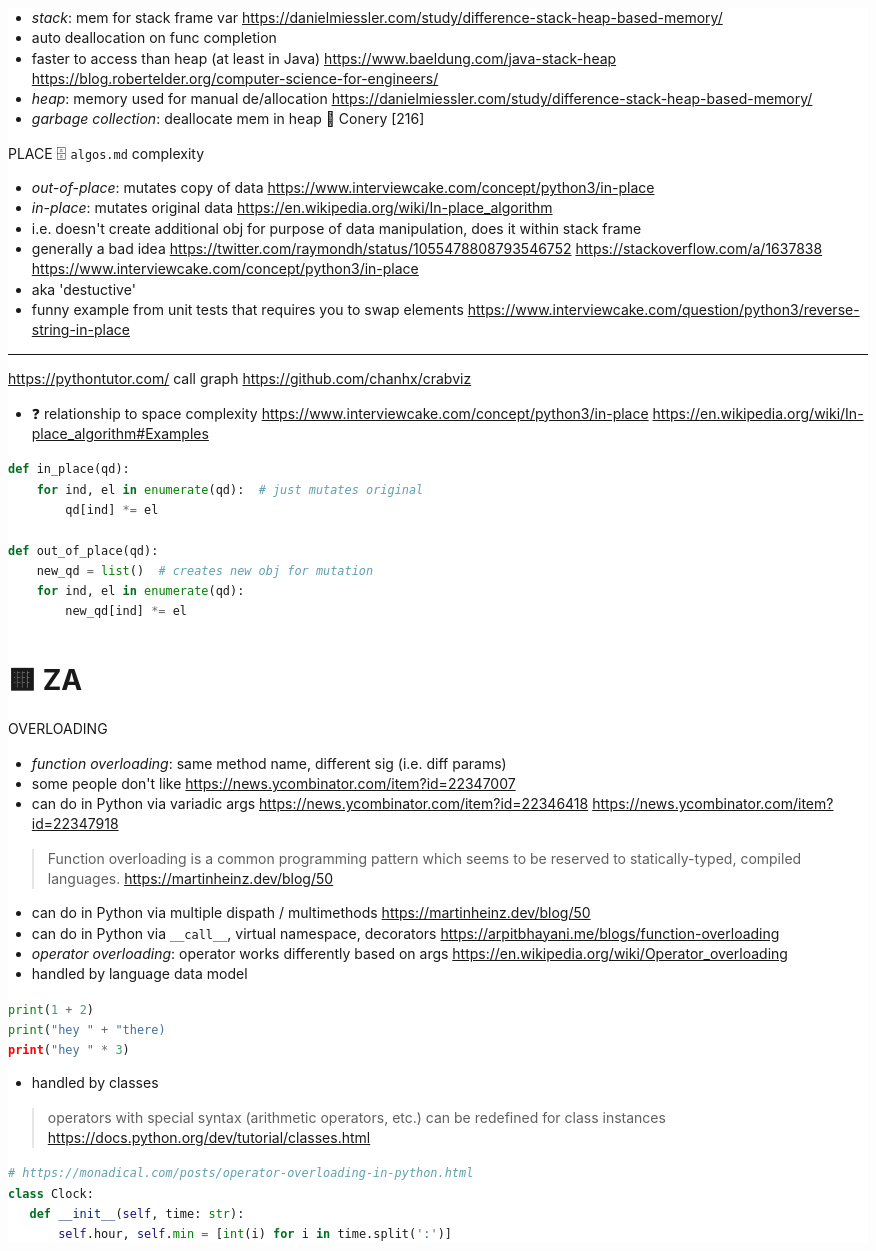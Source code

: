 * _stack_: mem for stack frame var https://danielmiessler.com/study/difference-stack-heap-based-memory/
* auto deallocation on func completion
* faster to access than heap (at least in Java) https://www.baeldung.com/java-stack-heap https://blog.robertelder.org/computer-science-for-engineers/
* _heap_: memory used for manual de/allocation https://danielmiessler.com/study/difference-stack-heap-based-memory/
* _garbage collection_: deallocate mem in heap 📙 Conery [216]

PLACE 🗄 `algos.md` complexity
* _out-of-place_: mutates copy of data https://www.interviewcake.com/concept/python3/in-place
* _in-place_: mutates original data https://en.wikipedia.org/wiki/In-place_algorithm
* i.e. doesn't create additional obj for purpose of data manipulation, does it within stack frame
* generally a bad idea https://twitter.com/raymondh/status/1055478808793546752 https://stackoverflow.com/a/1637838 https://www.interviewcake.com/concept/python3/in-place
* aka 'destuctive'
* funny example from unit tests that requires you to swap elements https://www.interviewcake.com/question/python3/reverse-string-in-place

---

https://pythontutor.com/
call graph https://github.com/chanhx/crabviz

* ❓ relationship to space complexity https://www.interviewcake.com/concept/python3/in-place https://en.wikipedia.org/wiki/In-place_algorithm#Examples
```python
def in_place(qd):
    for ind, el in enumerate(qd):  # just mutates original
        qd[ind] *= el

def out_of_place(qd):
    new_qd = list()  # creates new obj for mutation
    for ind, el in enumerate(qd):
        new_qd[ind] *= el
```

# 🟨 ZA

OVERLOADING
* _function overloading_: same method name, different sig (i.e. diff params)
* some people don't like https://news.ycombinator.com/item?id=22347007
* can do in Python via variadic args https://news.ycombinator.com/item?id=22346418 https://news.ycombinator.com/item?id=22347918
> Function overloading is a common programming pattern which seems to be reserved to statically-typed, compiled languages. https://martinheinz.dev/blog/50
* can do in Python via multiple dispath / multimethods https://martinheinz.dev/blog/50
* can do in Python via `__call__`, virtual namespace, decorators https://arpitbhayani.me/blogs/function-overloading
* _operator overloading_: operator works differently based on args https://en.wikipedia.org/wiki/Operator_overloading
* handled by language data model
```python
print(1 + 2)
print("hey " + "there)
print("hey " * 3)
```
* handled by classes
> operators with special syntax (arithmetic operators, etc.) can be redefined for class instances https://docs.python.org/dev/tutorial/classes.html
```python
# https://monadical.com/posts/operator-overloading-in-python.html
class Clock:
   def __init__(self, time: str):
       self.hour, self.min = [int(i) for i in time.split(':')]
```